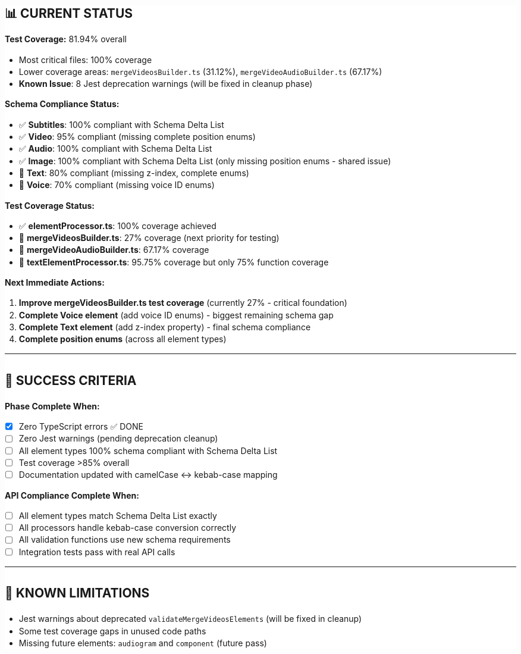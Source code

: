 
## 📊 **CURRENT STATUS**

**Test Coverage:** 81.94% overall
- Most critical files: 100% coverage
- Lower coverage areas: `mergeVideosBuilder.ts` (31.12%), `mergeVideoAudioBuilder.ts` (67.17%)
- **Known Issue**: 8 Jest deprecation warnings (will be fixed in cleanup phase)

**Schema Compliance Status:**
- ✅ **Subtitles**: 100% compliant with Schema Delta List
- ✅ **Video**: 95% compliant (missing complete position enums)
- ✅ **Audio**: 100% compliant with Schema Delta List
- ✅ **Image**: 100% compliant with Schema Delta List (only missing position enums - shared issue)
- 🔲 **Text**: 80% compliant (missing z-index, complete enums)
- 🔲 **Voice**: 70% compliant (missing voice ID enums)

**Test Coverage Status:**
- ✅ **elementProcessor.ts**: 100% coverage achieved
- 🔲 **mergeVideosBuilder.ts**: 27% coverage (next priority for testing)
- 🔲 **mergeVideoAudioBuilder.ts**: 67.17% coverage
- 🔲 **textElementProcessor.ts**: 95.75% coverage but only 75% function coverage

**Next Immediate Actions:**
1. **Improve mergeVideosBuilder.ts test coverage** (currently 27% - critical foundation)
2. **Complete Voice element** (add voice ID enums) - biggest remaining schema gap
3. **Complete Text element** (add z-index property) - final schema compliance
4. **Complete position enums** (across all element types)

---

## 🎯 **SUCCESS CRITERIA**

**Phase Complete When:**
- [x] Zero TypeScript errors ✅ DONE
- [ ] Zero Jest warnings (pending deprecation cleanup)
- [ ] All element types 100% schema compliant with Schema Delta List
- [ ] Test coverage >85% overall
- [ ] Documentation updated with camelCase ↔ kebab-case mapping

**API Compliance Complete When:**
- [ ] All element types match Schema Delta List exactly
- [ ] All processors handle kebab-case conversion correctly
- [ ] All validation functions use new schema requirements
- [ ] Integration tests pass with real API calls

---

## 🚫 **KNOWN LIMITATIONS**

- Jest warnings about deprecated `validateMergeVideosElements` (will be fixed in cleanup)
- Some test coverage gaps in unused code paths
- Missing future elements: `audiogram` and `component` (future pass)